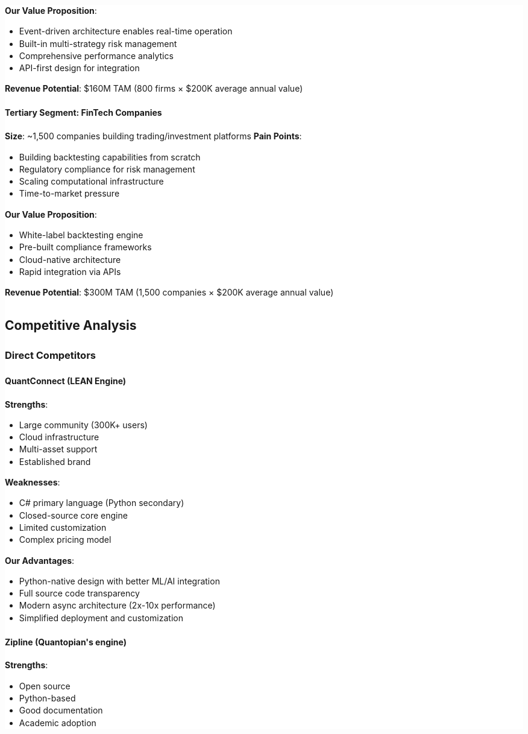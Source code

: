 **Our Value Proposition**:
- Event-driven architecture enables real-time operation
- Built-in multi-strategy risk management
- Comprehensive performance analytics
- API-first design for integration

**Revenue Potential**: $160M TAM (800 firms × $200K average annual value)

#### Tertiary Segment: FinTech Companies
**Size**: ~1,500 companies building trading/investment platforms
**Pain Points**:
- Building backtesting capabilities from scratch
- Regulatory compliance for risk management
- Scaling computational infrastructure
- Time-to-market pressure

**Our Value Proposition**:
- White-label backtesting engine
- Pre-built compliance frameworks
- Cloud-native architecture
- Rapid integration via APIs

**Revenue Potential**: $300M TAM (1,500 companies × $200K average annual value)

## Competitive Analysis

### Direct Competitors

#### QuantConnect (LEAN Engine)
**Strengths**:
- Large community (300K+ users)
- Cloud infrastructure
- Multi-asset support
- Established brand

**Weaknesses**:
- C# primary language (Python secondary)
- Closed-source core engine
- Limited customization
- Complex pricing model

**Our Advantages**:
- Python-native design with better ML/AI integration
- Full source code transparency
- Modern async architecture (2x-10x performance)
- Simplified deployment and customization

#### Zipline (Quantopian's engine)
**Strengths**:
- Open source
- Python-based
- Good documentation
- Academic adoption
